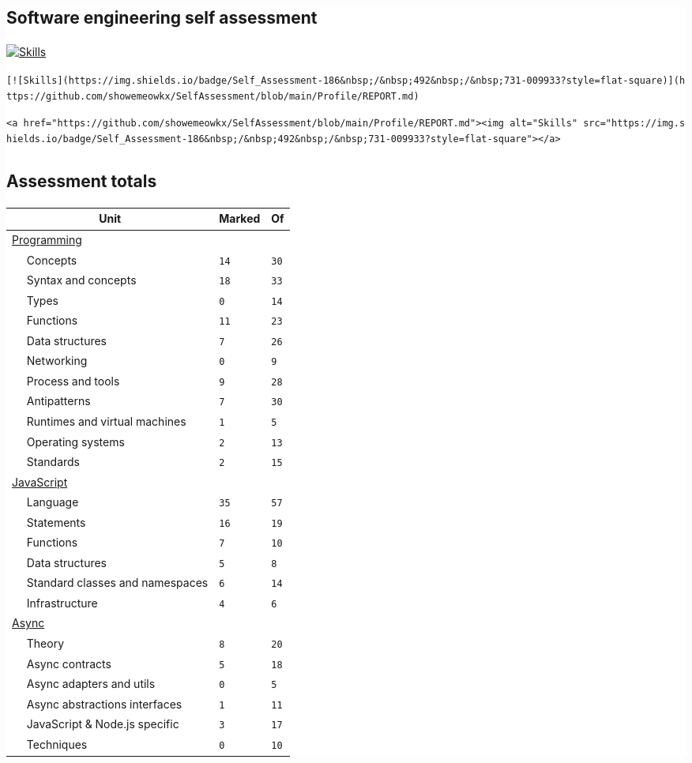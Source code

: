 ## Software engineering self assessment

[![Skills](https://img.shields.io/badge/Self_Assessment-186&nbsp;/&nbsp;492&nbsp;/&nbsp;731-009933?style=flat-square)](https://github.com/showemeowkx/SelfAssessment/blob/main/Profile/REPORT.md)

```
[![Skills](https://img.shields.io/badge/Self_Assessment-186&nbsp;/&nbsp;492&nbsp;/&nbsp;731-009933?style=flat-square)](https://github.com/showemeowkx/SelfAssessment/blob/main/Profile/REPORT.md)
```

```
<a href="https://github.com/showemeowkx/SelfAssessment/blob/main/Profile/REPORT.md"><img alt="Skills" src="https://img.shields.io/badge/Self_Assessment-186&nbsp;/&nbsp;492&nbsp;/&nbsp;731-009933?style=flat-square"></a>
```

## Assessment totals

| Unit | Marked | Of |
| ---- | ------ | -- |
| [Programming](/Skills/Programming.md) | | |
| &nbsp;&nbsp;&nbsp;&nbsp; Concepts | `14` | `30` |
| &nbsp;&nbsp;&nbsp;&nbsp; Syntax and concepts | `18` | `33` |
| &nbsp;&nbsp;&nbsp;&nbsp; Types | `0` | `14` |
| &nbsp;&nbsp;&nbsp;&nbsp; Functions | `11` | `23` |
| &nbsp;&nbsp;&nbsp;&nbsp; Data structures | `7` | `26` |
| &nbsp;&nbsp;&nbsp;&nbsp; Networking | `0` | `9` |
| &nbsp;&nbsp;&nbsp;&nbsp; Process and tools | `9` | `28` |
| &nbsp;&nbsp;&nbsp;&nbsp; Antipatterns | `7` | `30` |
| &nbsp;&nbsp;&nbsp;&nbsp; Runtimes and virtual machines | `1` | `5` |
| &nbsp;&nbsp;&nbsp;&nbsp; Operating systems | `2` | `13` |
| &nbsp;&nbsp;&nbsp;&nbsp; Standards | `2` | `15` |
| [JavaScript](/Skills/JavaScript.md) | | |
| &nbsp;&nbsp;&nbsp;&nbsp; Language | `35` | `57` |
| &nbsp;&nbsp;&nbsp;&nbsp; Statements | `16` | `19` |
| &nbsp;&nbsp;&nbsp;&nbsp; Functions | `7` | `10` |
| &nbsp;&nbsp;&nbsp;&nbsp; Data structures | `5` | `8` |
| &nbsp;&nbsp;&nbsp;&nbsp; Standard classes and namespaces | `6` | `14` |
| &nbsp;&nbsp;&nbsp;&nbsp; Infrastructure | `4` | `6` |
| [Async](/Skills/Async.md) | | |
| &nbsp;&nbsp;&nbsp;&nbsp; Theory | `8` | `20` |
| &nbsp;&nbsp;&nbsp;&nbsp; Async contracts | `5` | `18` |
| &nbsp;&nbsp;&nbsp;&nbsp; Async adapters and utils | `0` | `5` |
| &nbsp;&nbsp;&nbsp;&nbsp; Async abstractions interfaces | `1` | `11` |
| &nbsp;&nbsp;&nbsp;&nbsp; JavaScript & Node.js specific | `3` | `17` |
| &nbsp;&nbsp;&nbsp;&nbsp; Techniques | `0` | `10` |